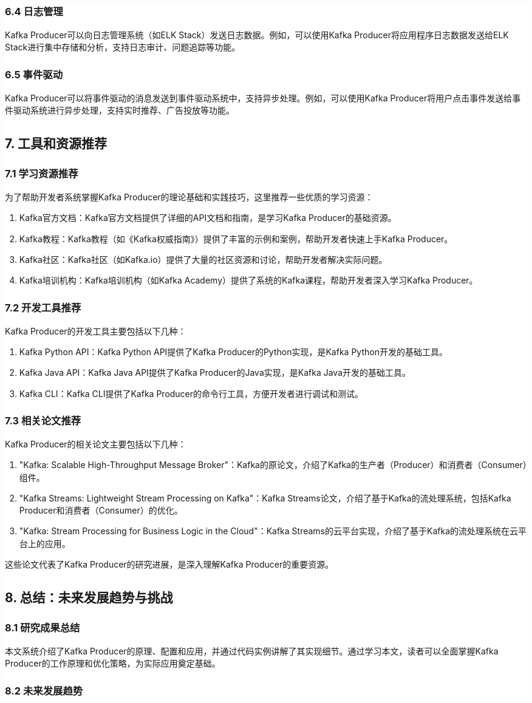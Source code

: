 ### 6.4 日志管理

Kafka Producer可以向日志管理系统（如ELK Stack）发送日志数据。例如，可以使用Kafka Producer将应用程序日志数据发送给ELK Stack进行集中存储和分析，支持日志审计、问题追踪等功能。

### 6.5 事件驱动

Kafka Producer可以将事件驱动的消息发送到事件驱动系统中，支持异步处理。例如，可以使用Kafka Producer将用户点击事件发送给事件驱动系统进行异步处理，支持实时推荐、广告投放等功能。

## 7. 工具和资源推荐

### 7.1 学习资源推荐

为了帮助开发者系统掌握Kafka Producer的理论基础和实践技巧，这里推荐一些优质的学习资源：

1. Kafka官方文档：Kafka官方文档提供了详细的API文档和指南，是学习Kafka Producer的基础资源。

2. Kafka教程：Kafka教程（如《Kafka权威指南》）提供了丰富的示例和案例，帮助开发者快速上手Kafka Producer。

3. Kafka社区：Kafka社区（如Kafka.io）提供了大量的社区资源和讨论，帮助开发者解决实际问题。

4. Kafka培训机构：Kafka培训机构（如Kafka Academy）提供了系统的Kafka课程，帮助开发者深入学习Kafka Producer。

### 7.2 开发工具推荐

Kafka Producer的开发工具主要包括以下几种：

1. Kafka Python API：Kafka Python API提供了Kafka Producer的Python实现，是Kafka Python开发的基础工具。

2. Kafka Java API：Kafka Java API提供了Kafka Producer的Java实现，是Kafka Java开发的基础工具。

3. Kafka CLI：Kafka CLI提供了Kafka Producer的命令行工具，方便开发者进行调试和测试。

### 7.3 相关论文推荐

Kafka Producer的相关论文主要包括以下几种：

1. "Kafka: Scalable High-Throughput Message Broker"：Kafka的原论文，介绍了Kafka的生产者（Producer）和消费者（Consumer）组件。

2. "Kafka Streams: Lightweight Stream Processing on Kafka"：Kafka Streams论文，介绍了基于Kafka的流处理系统，包括Kafka Producer和消费者（Consumer）的优化。

3. "Kafka: Stream Processing for Business Logic in the Cloud"：Kafka Streams的云平台实现，介绍了基于Kafka的流处理系统在云平台上的应用。

这些论文代表了Kafka Producer的研究进展，是深入理解Kafka Producer的重要资源。

## 8. 总结：未来发展趋势与挑战

### 8.1 研究成果总结

本文系统介绍了Kafka Producer的原理、配置和应用，并通过代码实例讲解了其实现细节。通过学习本文，读者可以全面掌握Kafka Producer的工作原理和优化策略，为实际应用奠定基础。

### 8.2 未来发展趋势

